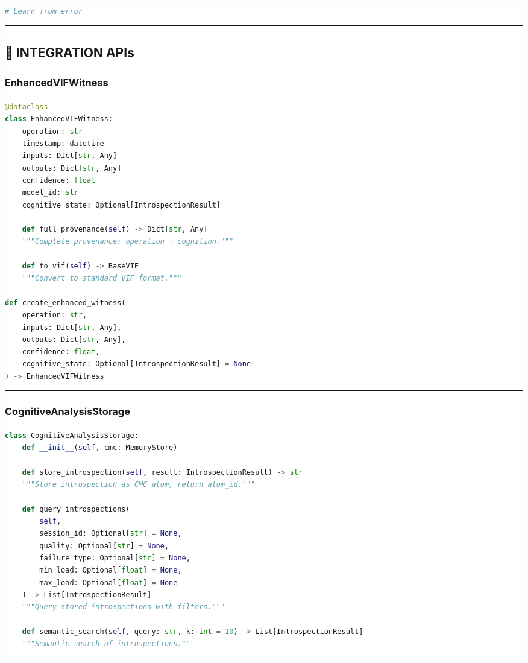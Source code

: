 ```python
# Learn from error
```

---

## 🔗 **INTEGRATION APIs**

### **EnhancedVIFWitness**

```python
@dataclass
class EnhancedVIFWitness:
    operation: str
    timestamp: datetime
    inputs: Dict[str, Any]
    outputs: Dict[str, Any]
    confidence: float
    model_id: str
    cognitive_state: Optional[IntrospectionResult]
    
    def full_provenance(self) -> Dict[str, Any]
    """Complete provenance: operation + cognition."""
    
    def to_vif(self) -> BaseVIF
    """Convert to standard VIF format."""

def create_enhanced_witness(
    operation: str,
    inputs: Dict[str, Any],
    outputs: Dict[str, Any],
    confidence: float,
    cognitive_state: Optional[IntrospectionResult] = None
) -> EnhancedVIFWitness
```

---

### **CognitiveAnalysisStorage**

```python
class CognitiveAnalysisStorage:
    def __init__(self, cmc: MemoryStore)
    
    def store_introspection(self, result: IntrospectionResult) -> str
    """Store introspection as CMC atom, return atom_id."""
    
    def query_introspections(
        self,
        session_id: Optional[str] = None,
        quality: Optional[str] = None,
        failure_type: Optional[str] = None,
        min_load: Optional[float] = None,
        max_load: Optional[float] = None
    ) -> List[IntrospectionResult]
    """Query stored introspections with filters."""
    
    def semantic_search(self, query: str, k: int = 10) -> List[IntrospectionResult]
    """Semantic search of introspections."""
```

---